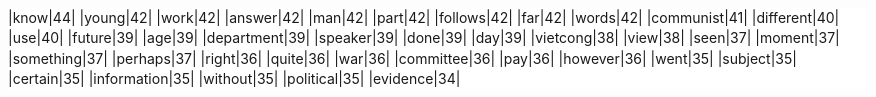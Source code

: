 |know|44|
|young|42|
|work|42|
|answer|42|
|man|42|
|part|42|
|follows|42|
|far|42|
|words|42|
|communist|41|
|different|40|
|use|40|
|future|39|
|age|39|
|department|39|
|speaker|39|
|done|39|
|day|39|
|vietcong|38|
|view|38|
|seen|37|
|moment|37|
|something|37|
|perhaps|37|
|right|36|
|quite|36|
|war|36|
|committee|36|
|pay|36|
|however|36|
|went|35|
|subject|35|
|certain|35|
|information|35|
|without|35|
|political|35|
|evidence|34|